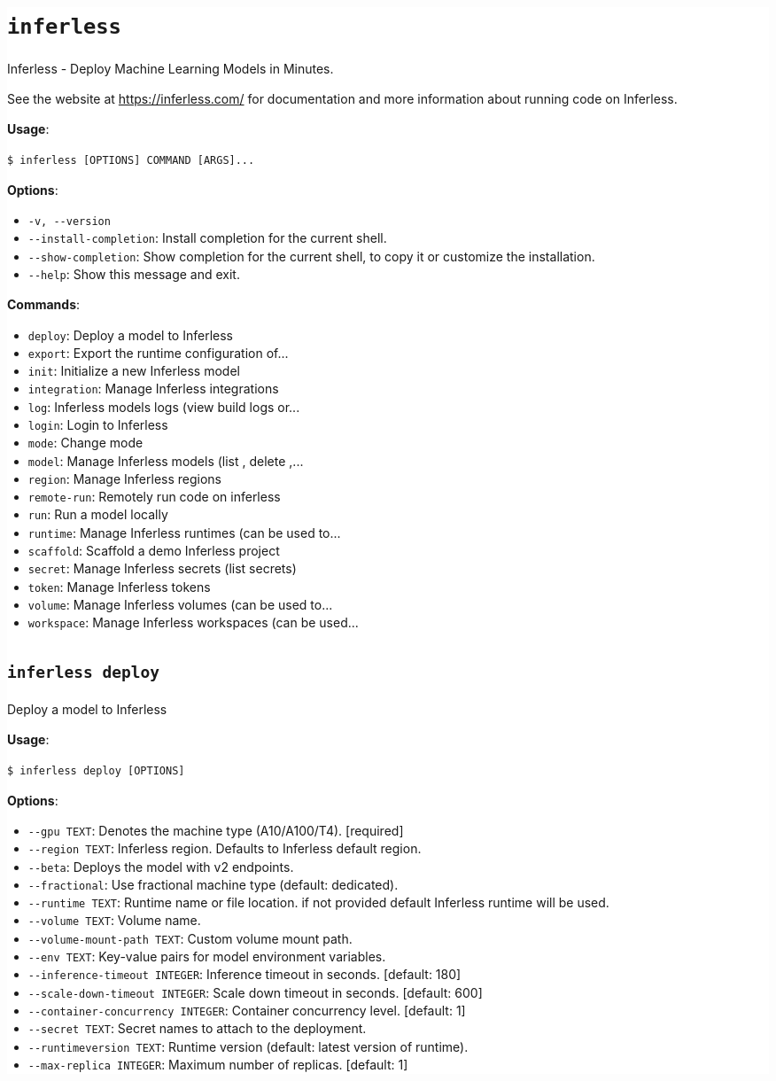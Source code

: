 # `inferless`

Inferless - Deploy Machine Learning Models in Minutes.

See the website at https://inferless.com/ for documentation and more information
about running code on Inferless.

**Usage**:

```console
$ inferless [OPTIONS] COMMAND [ARGS]...
```

**Options**:

* `-v, --version`
* `--install-completion`: Install completion for the current shell.
* `--show-completion`: Show completion for the current shell, to copy it or customize the installation.
* `--help`: Show this message and exit.

**Commands**:

* `deploy`: Deploy a model to Inferless
* `export`: Export the runtime configuration of...
* `init`: Initialize a new Inferless model
* `integration`: Manage Inferless integrations
* `log`: Inferless models logs (view build logs or...
* `login`: Login to Inferless
* `mode`: Change mode
* `model`: Manage Inferless models (list , delete ,...
* `region`: Manage Inferless regions
* `remote-run`: Remotely run code on inferless
* `run`: Run a model locally
* `runtime`: Manage Inferless runtimes (can be used to...
* `scaffold`: Scaffold a demo Inferless project
* `secret`: Manage Inferless secrets (list secrets)
* `token`: Manage Inferless tokens
* `volume`: Manage Inferless volumes (can be used to...
* `workspace`: Manage Inferless workspaces (can be used...

## `inferless deploy`

Deploy a model to Inferless

**Usage**:

```console
$ inferless deploy [OPTIONS]
```

**Options**:

* `--gpu TEXT`: Denotes the machine type (A10/A100/T4).  [required]
* `--region TEXT`: Inferless region. Defaults to Inferless default region.
* `--beta`: Deploys the model with v2 endpoints.
* `--fractional`: Use fractional machine type (default: dedicated).
* `--runtime TEXT`: Runtime name or file location. if not provided default Inferless runtime will be used.
* `--volume TEXT`: Volume name.
* `--volume-mount-path TEXT`: Custom volume mount path.
* `--env TEXT`: Key-value pairs for model environment variables.
* `--inference-timeout INTEGER`: Inference timeout in seconds.  [default: 180]
* `--scale-down-timeout INTEGER`: Scale down timeout in seconds.  [default: 600]
* `--container-concurrency INTEGER`: Container concurrency level.  [default: 1]
* `--secret TEXT`: Secret names to attach to the deployment.
* `--runtimeversion TEXT`: Runtime version (default: latest version of runtime).
* `--max-replica INTEGER`: Maximum number of replicas.  [default: 1]